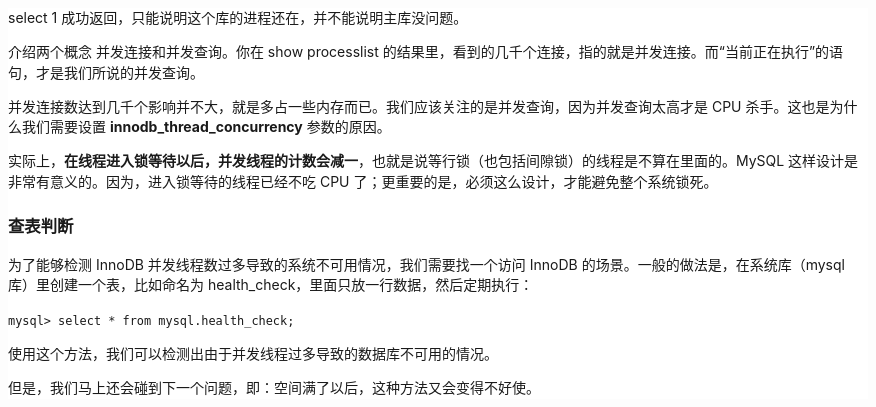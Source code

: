 select 1 成功返回，只能说明这个库的进程还在，并不能说明主库没问题。

介绍两个概念 并发连接和并发查询。你在 show processlist 的结果里，看到的几千个连接，指的就是并发连接。而“当前正在执行”的语句，才是我们所说的并发查询。

并发连接数达到几千个影响并不大，就是多占一些内存而已。我们应该关注的是并发查询，因为并发查询太高才是 CPU 杀手。这也是为什么我们需要设置 **innodb_thread_concurrency** 参数的原因。

实际上，**在线程进入锁等待以后，并发线程的计数会减一**，也就是说等行锁（也包括间隙锁）的线程是不算在里面的。MySQL 这样设计是非常有意义的。因为，进入锁等待的线程已经不吃 CPU 了；更重要的是，必须这么设计，才能避免整个系统锁死。



### 查表判断

为了能够检测 InnoDB 并发线程数过多导致的系统不可用情况，我们需要找一个访问 InnoDB 的场景。一般的做法是，在系统库（mysql 库）里创建一个表，比如命名为 health_check，里面只放一行数据，然后定期执行：

```mysql
mysql> select * from mysql.health_check; 
```

使用这个方法，我们可以检测出由于并发线程过多导致的数据库不可用的情况。

但是，我们马上还会碰到下一个问题，即：空间满了以后，这种方法又会变得不好使。

